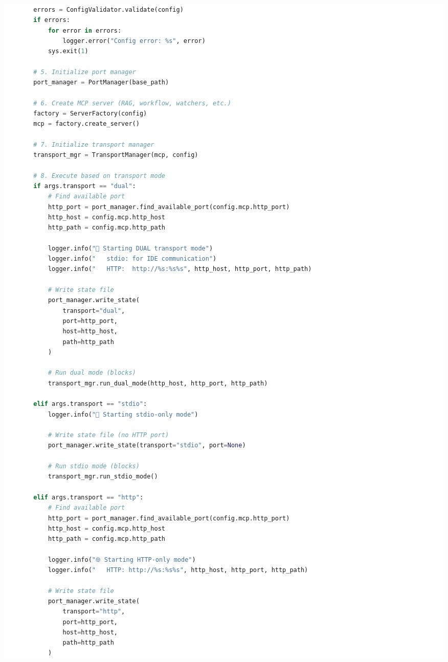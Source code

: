 ```python
        errors = ConfigValidator.validate(config)
        if errors:
            for error in errors:
                logger.error("Config error: %s", error)
            sys.exit(1)
            
        # 5. Initialize port manager
        port_manager = PortManager(base_path)
        
        # 6. Create MCP server (RAG, workflow, watchers, etc.)
        factory = ServerFactory(config)
        mcp = factory.create_server()
        
        # 7. Initialize transport manager
        transport_mgr = TransportManager(mcp, config)
        
        # 8. Execute based on transport mode
        if args.transport == "dual":
            # Find available port
            http_port = port_manager.find_available_port(config.mcp.http_port)
            http_host = config.mcp.http_host
            http_path = config.mcp.http_path
            
            logger.info("🔄 Starting DUAL transport mode")
            logger.info("   stdio: for IDE communication")
            logger.info("   HTTP:  http://%s:%s%s", http_host, http_port, http_path)
            
            # Write state file
            port_manager.write_state(
                transport="dual",
                port=http_port,
                host=http_host,
                path=http_path
            )
            
            # Run dual mode (blocks)
            transport_mgr.run_dual_mode(http_host, http_port, http_path)
            
        elif args.transport == "stdio":
            logger.info("🔌 Starting stdio-only mode")
            
            # Write state file (no HTTP port)
            port_manager.write_state(transport="stdio", port=None)
            
            # Run stdio mode (blocks)
            transport_mgr.run_stdio_mode()
            
        elif args.transport == "http":
            # Find available port
            http_port = port_manager.find_available_port(config.mcp.http_port)
            http_host = config.mcp.http_host
            http_path = config.mcp.http_path
            
            logger.info("🌐 Starting HTTP-only mode")
            logger.info("   HTTP: http://%s:%s%s", http_host, http_port, http_path)
            
            # Write state file
            port_manager.write_state(
                transport="http",
                port=http_port,
                host=http_host,
                path=http_path
            )
```
